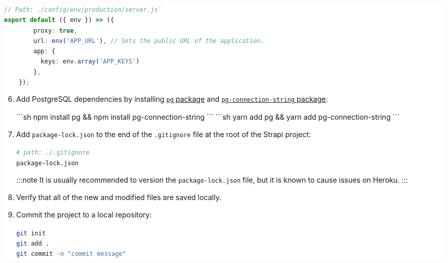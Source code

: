 </code-block>

<code-block title="TYPESCRIPT">

```ts
// Path: ./config/env/production/server.js`
export default ({ env }) => ({
        proxy: true,
        url: env('APP_URL'), // Sets the public URL of the application.
        app: { 
          keys: env.array('APP_KEYS')
        },
    });
```

</code-block>
</code-group>

6. Add PostgreSQL dependencies by installing [`pg` package](https://www.npmjs.com/package/pg) and [`pg-connection-string` package](https://www.npmjs.com/package/pg-connection-string):

    <code-group>

    <code-block title="NPM">
    ```sh
    npm install pg && npm install pg-connection-string
    ```
    </code-block>

    <code-block title="YARN">
    ```sh
    yarn add pg && yarn add pg-connection-string
    ```
    </code-block>

    </code-group>

7. Add `package-lock.json` to the end of the `.gitignore` file at the root of the Strapi project:

      ```sh
      # path: ./.gitignore
      package-lock.json
      ```

    :::note
    It is usually recommended to version the `package-lock.json` file, but it is known to cause issues on Heroku.
    :::
8. Verify that all of the new and modified files are saved locally.
9. Commit the project to a local repository:

    ```sh
    git init
    git add .
    git commit -m "commit message"
    ```
